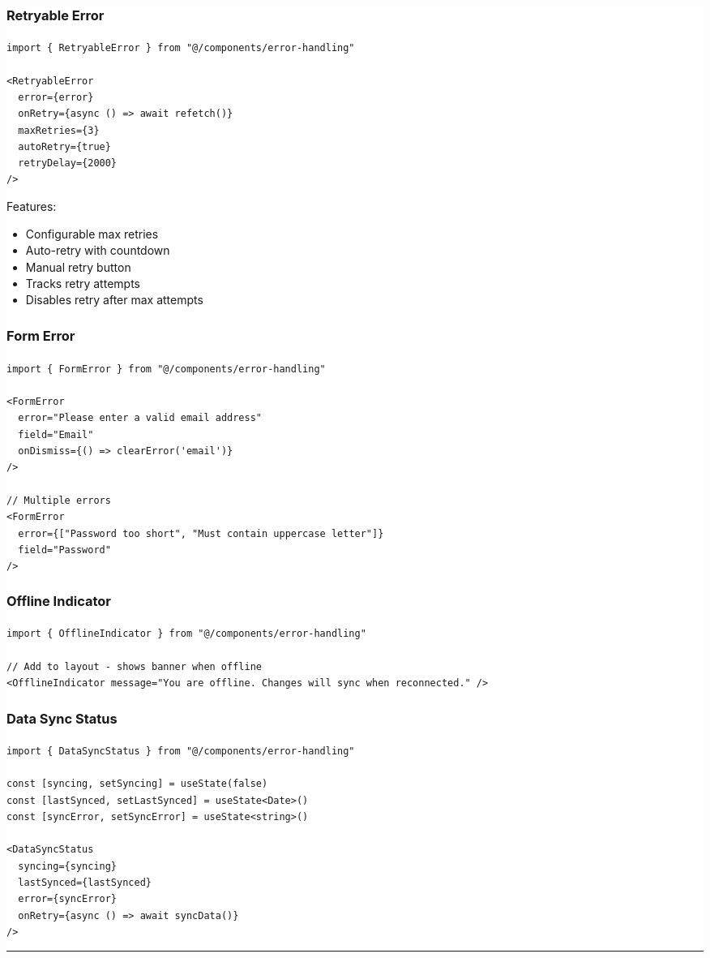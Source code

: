 ### Retryable Error
```tsx
import { RetryableError } from "@/components/error-handling"

<RetryableError
  error={error}
  onRetry={async () => await refetch()}
  maxRetries={3}
  autoRetry={true}
  retryDelay={2000}
/>
```

Features:
- Configurable max retries
- Auto-retry with countdown
- Manual retry button
- Tracks retry attempts
- Disables retry after max attempts

### Form Error
```tsx
import { FormError } from "@/components/error-handling"

<FormError 
  error="Please enter a valid email address"
  field="Email"
  onDismiss={() => clearError('email')}
/>

// Multiple errors
<FormError 
  error={["Password too short", "Must contain uppercase letter"]}
  field="Password"
/>
```

### Offline Indicator
```tsx
import { OfflineIndicator } from "@/components/error-handling"

// Add to layout - shows banner when offline
<OfflineIndicator message="You are offline. Changes will sync when reconnected." />
```

### Data Sync Status
```tsx
import { DataSyncStatus } from "@/components/error-handling"

const [syncing, setSyncing] = useState(false)
const [lastSynced, setLastSynced] = useState<Date>()
const [syncError, setSyncError] = useState<string>()

<DataSyncStatus
  syncing={syncing}
  lastSynced={lastSynced}
  error={syncError}
  onRetry={async () => await syncData()}
/>
```

---